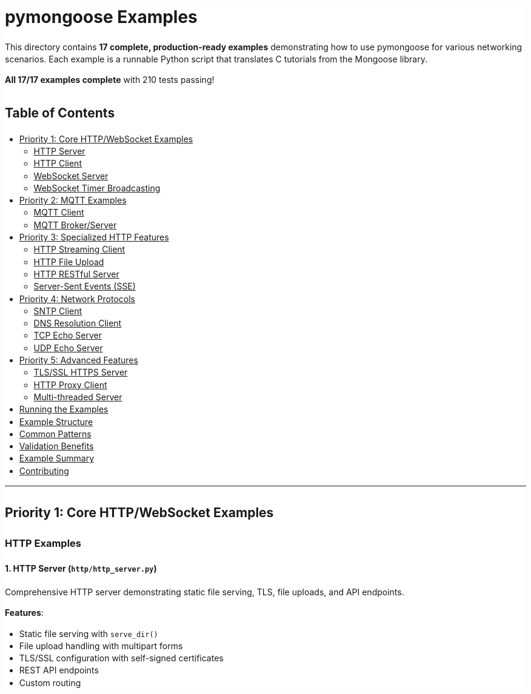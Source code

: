 # pymongoose Examples

This directory contains **17 complete, production-ready examples** demonstrating how to use pymongoose for various networking scenarios. Each example is a runnable Python script that translates C tutorials from the Mongoose library.

 **All 17/17 examples complete** with 210 tests passing!

## Table of Contents

- [Priority 1: Core HTTP/WebSocket Examples](#priority-1-core-httpwebsocket-examples)
  - [HTTP Server](#1-http-server-httphttpserverpy)
  - [HTTP Client](#2-http-client-httphttpclientpy)
  - [WebSocket Server](#3-websocket-server-websocketwebsocketserverpy)
  - [WebSocket Timer Broadcasting](#4-websocket-timer-broadcasting-websocketwebsocketbroadcastpy)
- [Priority 2: MQTT Examples](#priority-2-mqtt-examples)
  - [MQTT Client](#5-mqtt-client-mqttmqttclientpy)
  - [MQTT Broker/Server](#6-mqtt-brokerserver-mqttmqttserverpy)
- [Priority 3: Specialized HTTP Features](#priority-3-specialized-http-features)
  - [HTTP Streaming Client](#7-http-streaming-client-httphttpstreamingclientpy)
  - [HTTP File Upload](#8-http-file-upload-httphttpfileuploadpy)
  - [HTTP RESTful Server](#9-http-restful-server-httphttprestfulserverpy)
  - [Server-Sent Events (SSE)](#10-server-sent-events-sse-httphttpsseserverpy)
- [Priority 4: Network Protocols](#priority-4-network-protocols)
  - [SNTP Client](#11-sntp-client-networksntpclientpy)
  - [DNS Resolution Client](#12-dns-resolution-client-networkdnsclientpy)
  - [TCP Echo Server](#13-tcp-echo-server-networktcpechoserverpy)
  - [UDP Echo Server](#14-udp-echo-server-networkudpechoserverpy)
- [Priority 5: Advanced Features](#priority-5-advanced-features)
  - [TLS/SSL HTTPS Server](#15-tlsssl-https-server-advancedtlshttpsserverpy)
  - [HTTP Proxy Client](#16-http-proxy-client-advancedhttpproxyclientpy)
  - [Multi-threaded Server](#17-multi-threaded-server-advancedmultithreadedserverpy)
- [Running the Examples](#running-the-examples)
- [Example Structure](#example-structure)
- [Common Patterns](#common-patterns)
- [Validation Benefits](#validation-benefits)
- [Example Summary](#example-summary)
- [Contributing](#contributing)

---

## Priority 1: Core HTTP/WebSocket Examples

### HTTP Examples

#### 1. HTTP Server (`http/http_server.py`)

Comprehensive HTTP server demonstrating static file serving, TLS, file uploads, and API endpoints.

**Features**:
- Static file serving with `serve_dir()`
- File upload handling with multipart forms
- TLS/SSL configuration with self-signed certificates
- REST API endpoints
- Custom routing
